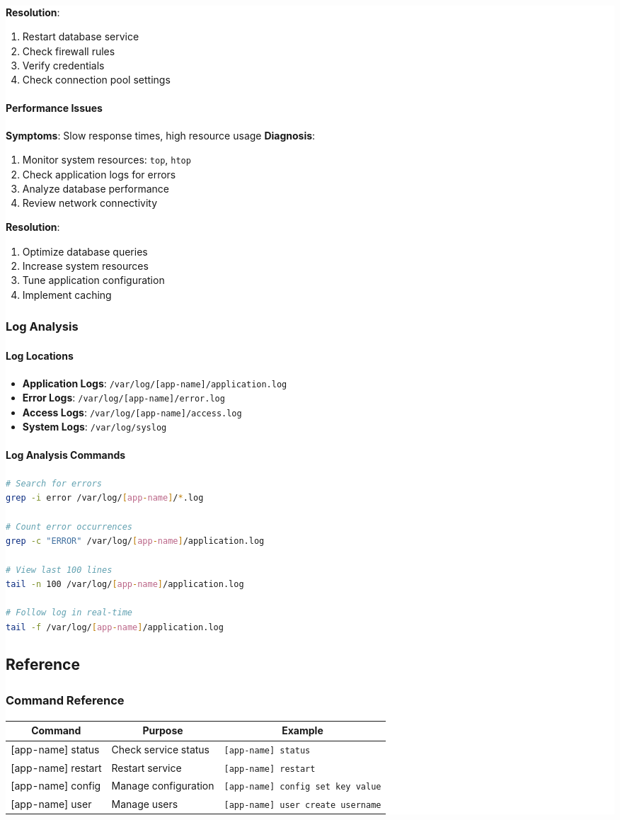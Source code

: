**Resolution**:
1. Restart database service
2. Check firewall rules
3. Verify credentials
4. Check connection pool settings

#### Performance Issues
**Symptoms**: Slow response times, high resource usage
**Diagnosis**:
1. Monitor system resources: `top`, `htop`
2. Check application logs for errors
3. Analyze database performance
4. Review network connectivity

**Resolution**:
1. Optimize database queries
2. Increase system resources
3. Tune application configuration
4. Implement caching

### Log Analysis
#### Log Locations
- **Application Logs**: `/var/log/[app-name]/application.log`
- **Error Logs**: `/var/log/[app-name]/error.log`
- **Access Logs**: `/var/log/[app-name]/access.log`
- **System Logs**: `/var/log/syslog`

#### Log Analysis Commands
```bash
# Search for errors
grep -i error /var/log/[app-name]/*.log

# Count error occurrences
grep -c "ERROR" /var/log/[app-name]/application.log

# View last 100 lines
tail -n 100 /var/log/[app-name]/application.log

# Follow log in real-time
tail -f /var/log/[app-name]/application.log
```

## Reference

### Command Reference
| Command | Purpose | Example |
|---------|---------|---------|
| [app-name] status | Check service status | `[app-name] status` |
| [app-name] restart | Restart service | `[app-name] restart` |
| [app-name] config | Manage configuration | `[app-name] config set key value` |
| [app-name] user | Manage users | `[app-name] user create username` |
